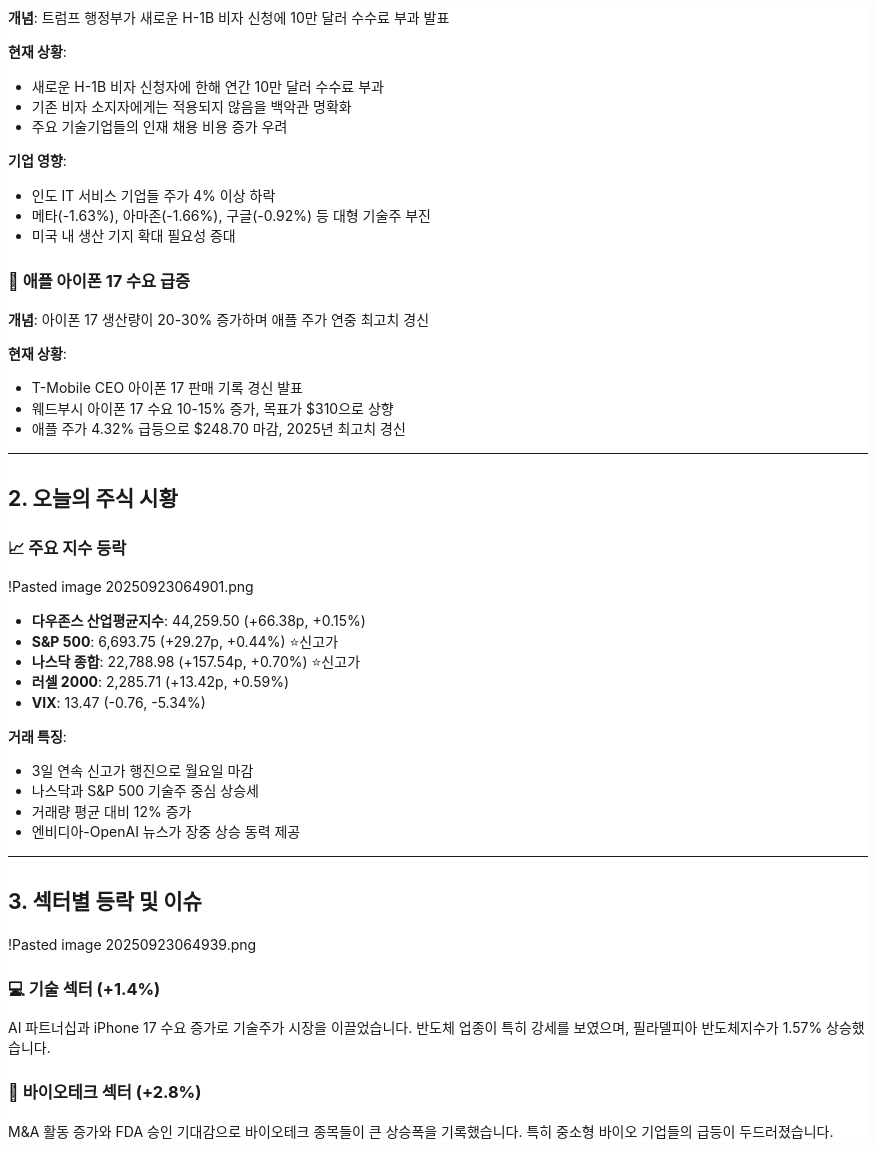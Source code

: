 **개념**: 트럼프 행정부가 새로운 H-1B 비자 신청에 10만 달러 수수료 부과 발표

**현재 상황**:
- 새로운 H-1B 비자 신청자에 한해 연간 10만 달러 수수료 부과
- 기존 비자 소지자에게는 적용되지 않음을 백악관 명확화
- 주요 기술기업들의 인재 채용 비용 증가 우려 

**기업 영향**:
- 인도 IT 서비스 기업들 주가 4% 이상 하락
- 메타(-1.63%), 아마존(-1.66%), 구글(-0.92%) 등 대형 기술주 부진
- 미국 내 생산 기지 확대 필요성 증대

### 📱 **애플 아이폰 17 수요 급증**

**개념**: 아이폰 17 생산량이 20-30% 증가하며 애플 주가 연중 최고치 경신

**현재 상황**:
- T-Mobile CEO 아이폰 17 판매 기록 경신 발표
- 웨드부시 아이폰 17 수요 10-15% 증가, 목표가 $310으로 상향
- 애플 주가 4.32% 급등으로 $248.70 마감, 2025년 최고치 경신 

---

## 2. 오늘의 주식 시황

### 📈 **주요 지수 등락**

!Pasted image 20250923064901.png

- **다우존스 산업평균지수**: 44,259.50 (+66.38p, +0.15%) 
- **S&P 500**: 6,693.75 (+29.27p, +0.44%) ⭐신고가
- **나스닥 종합**: 22,788.98 (+157.54p, +0.70%) ⭐신고가  
- **러셀 2000**: 2,285.71 (+13.42p, +0.59%)
- **VIX**: 13.47 (-0.76, -5.34%)

**거래 특징**:
- 3일 연속 신고가 행진으로 월요일 마감
- 나스닥과 S&P 500 기술주 중심 상승세
- 거래량 평균 대비 12% 증가
- 엔비디아-OpenAI 뉴스가 장중 상승 동력 제공 

---

## 3. 섹터별 등락 및 이슈

!Pasted image 20250923064939.png

### 💻 **기술 섹터 (+1.4%)**
AI 파트너십과 iPhone 17 수요 증가로 기술주가 시장을 이끌었습니다. 반도체 업종이 특히 강세를 보였으며, 필라델피아 반도체지수가 1.57% 상승했습니다.

### 🏥 **바이오테크 섹터 (+2.8%)**
M&A 활동 증가와 FDA 승인 기대감으로 바이오테크 종목들이 큰 상승폭을 기록했습니다. 특히 중소형 바이오 기업들의 급등이 두드러졌습니다.
